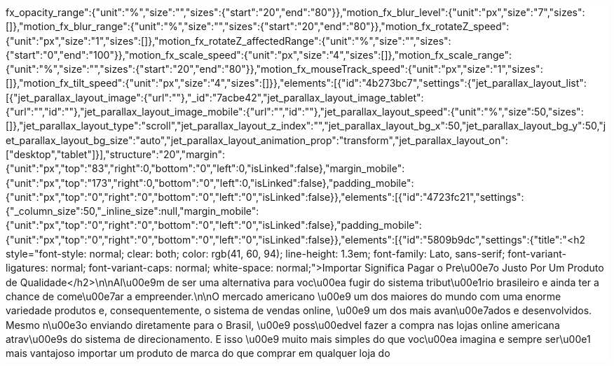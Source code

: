 fx_opacity_range":{"unit":"%","size":"","sizes":{"start":"20","end":"80"}},"motion_fx_blur_level":{"unit":"px","size":"7","sizes":[]},"motion_fx_blur_range":{"unit":"%","size":"","sizes":{"start":"20","end":"80"}},"motion_fx_rotateZ_speed":{"unit":"px","size":"1","sizes":[]},"motion_fx_rotateZ_affectedRange":{"unit":"%","size":"","sizes":{"start":"0","end":"100"}},"motion_fx_scale_speed":{"unit":"px","size":"4","sizes":[]},"motion_fx_scale_range":{"unit":"%","size":"","sizes":{"start":"20","end":"80"}},"motion_fx_mouseTrack_speed":{"unit":"px","size":"1","sizes":[]},"motion_fx_tilt_speed":{"unit":"px","size":"4","sizes":[]}},"elements":[{"id":"4b273bc7","settings":{"jet_parallax_layout_list":[{"jet_parallax_layout_image":{"url":""},"_id":"7acbe42","jet_parallax_layout_image_tablet":{"url":"","id":""},"jet_parallax_layout_image_mobile":{"url":"","id":""},"jet_parallax_layout_speed":{"unit":"%","size":50,"sizes":[]},"jet_parallax_layout_type":"scroll","jet_parallax_layout_z_index":"","jet_parallax_layout_bg_x":50,"jet_parallax_layout_bg_y":50,"jet_parallax_layout_bg_size":"auto","jet_parallax_layout_animation_prop":"transform","jet_parallax_layout_on":["desktop","tablet"]}],"structure":"20","margin":{"unit":"px","top":"83","right":0,"bottom":"0","left":0,"isLinked":false},"margin_mobile":{"unit":"px","top":"173","right":0,"bottom":"0","left":0,"isLinked":false},"padding_mobile":{"unit":"px","top":"0","right":"0","bottom":"0","left":"0","isLinked":false}},"elements":[{"id":"4723fc21","settings":{"_column_size":50,"_inline_size":null,"margin_mobile":{"unit":"px","top":"0","right":"0","bottom":"0","left":"0","isLinked":false},"padding_mobile":{"unit":"px","top":"0","right":"0","bottom":"0","left":"0","isLinked":false}},"elements":[{"id":"5809b9dc","settings":{"title":"<h2 style=\"font-style: normal; clear: both; color: rgb(41, 60, 94); line-height: 1.3em; font-family: Lato, sans-serif; font-variant-ligatures: normal; font-variant-caps: normal; white-space: normal;\">Importar Significa Pagar o Pre\u00e7o Justo Por Um Produto de Qualidade<\/h2>\n\nAl\u00e9m de ser uma alternativa para voc\u00ea fugir do sistema tribut\u00e1rio brasileiro e ainda ter a chance de come\u00e7ar a empreender.\n\nO mercado americano \u00e9 um dos maiores do mundo com uma enorme variedade produtos e, consequentemente, o sistema de vendas online, \u00e9 um dos mais avan\u00e7ados e desenvolvidos. Mesmo n\u00e3o enviando diretamente para o Brasil, \u00e9 poss\u00edvel fazer a compra nas lojas online americana atrav\u00e9s do sistema de direcionamento. E isso \u00e9 muito mais simples do que voc\u00ea imagina e sempre ser\u00e1 mais vantajoso importar um produto de marca do que comprar em qualquer loja do
